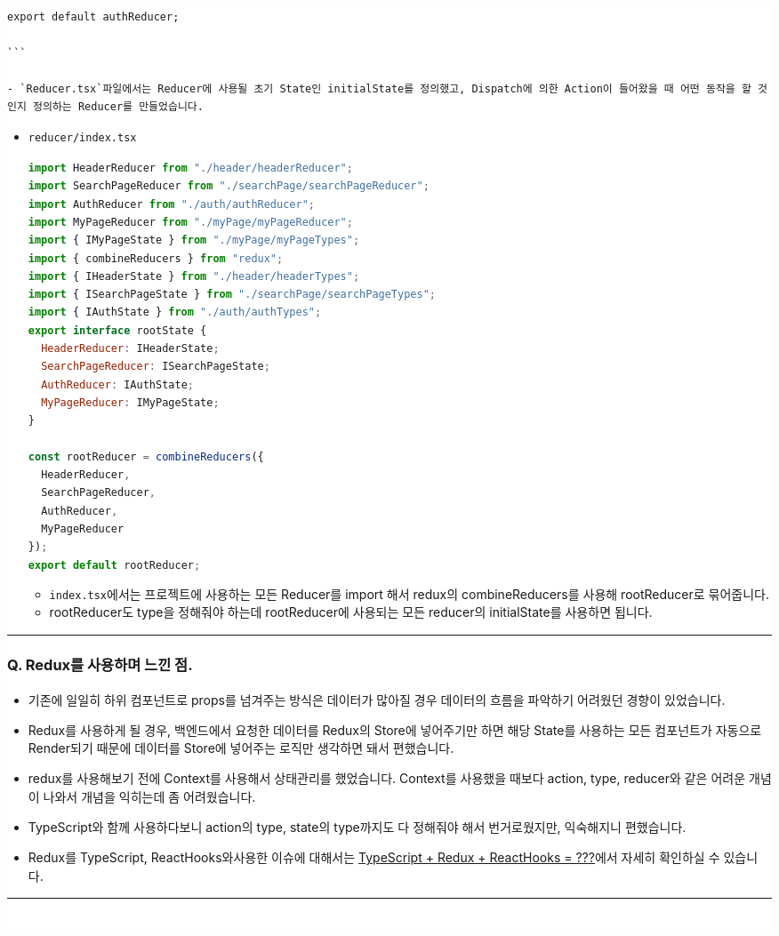     export default authReducer;
    
    ```

    - `Reducer.tsx`파일에서는 Reducer에 사용될 초기 State인 initialState를 정의했고, Dispatch에 의한 Action이 들어왔을 때 어떤 동작을 할 것인지 정의하는 Reducer를 만들었습니다.  

  - `reducer/index.tsx`

    ```js
    import HeaderReducer from "./header/headerReducer";
    import SearchPageReducer from "./searchPage/searchPageReducer";
    import AuthReducer from "./auth/authReducer";
    import MyPageReducer from "./myPage/myPageReducer";
    import { IMyPageState } from "./myPage/myPageTypes";
    import { combineReducers } from "redux";
    import { IHeaderState } from "./header/headerTypes";
    import { ISearchPageState } from "./searchPage/searchPageTypes";
    import { IAuthState } from "./auth/authTypes";
    export interface rootState {
      HeaderReducer: IHeaderState;
      SearchPageReducer: ISearchPageState;
      AuthReducer: IAuthState;
      MyPageReducer: IMyPageState;
    }
    
    const rootReducer = combineReducers({
      HeaderReducer,
      SearchPageReducer,
      AuthReducer,
      MyPageReducer
    });
    export default rootReducer;
    
    ```

    - `index.tsx`에서는 프로젝트에 사용하는 모든 Reducer를 import 해서 redux의 combineReducers를 사용해 rootReducer로 묶어줍니다.  
    - rootReducer도 type을 정해줘야 하는데 rootReducer에 사용되는 모든 reducer의 initialState를 사용하면 됩니다.  

***



### Q. Redux를 사용하며 느낀 점. 



- 기존에 일일히 하위 컴포넌트로 props를 넘겨주는 방식은 데이터가 많아질 경우 데이터의 흐름을 파악하기 어려웠던 경향이 있었습니다.  
- Redux를 사용하게 될 경우, 백엔드에서 요청한 데이터를 Redux의 Store에 넣어주기만 하면 해당 State를 사용하는 모든 컴포넌트가 자동으로 Render되기 때문에 데이터를 Store에 넣어주는 로직만 생각하면 돼서 편했습니다.  

- redux를 사용해보기 전에 Context를 사용해서 상태관리를 했었습니다.  Context를 사용했을 때보다 action, type, reducer와 같은 어려운 개념이 나와서 개념을 익히는데 좀 어려웠습니다.  
- TypeScript와 함께 사용하다보니 action의 type, state의 type까지도 다 정해줘야 해서 번거로웠지만, 익숙해지니 편했습니다.  
- Redux를 TypeScript, ReactHooks와사용한 이슈에 대해서는 [TypeScript + Redux + ReactHooks = ???]()에서 자세히 확인하실 수 있습니다.  

***



　 
